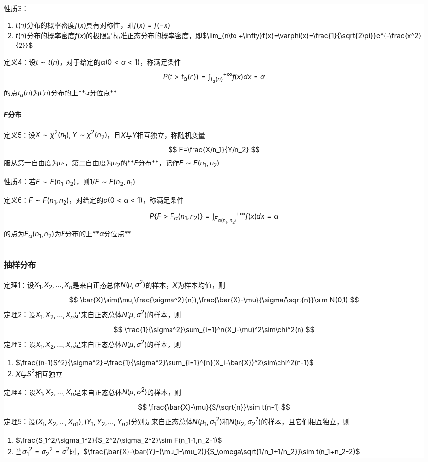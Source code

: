 性质3：

1. $t(n)$分布的概率密度$f(x)$具有对称性，即$f(x)=f(-x)$
2. $t(n)$分布的概率密度$f(x)$的极限是标准正态分布的概率密度，即$\lim_{n\to +\infty}f(x)=\varphi(x)=\frac{1}{\sqrt{2\pi}}e^{-\frac{x^2}{2}}$

定义4：设$t\sim t(n)$，对于给定的$\alpha(0<\alpha<1)$，称满足条件
$$
P(t>t_{\alpha}(n))=\int_{t_{\alpha}(n)}^{+\infty}f(x)dx=\alpha
$$
的点$t_{\alpha}(n)$为$t(n)$分布的上**$\alpha$分位点**

#### $F$分布

定义5：设$X\sim\chi^2(n_1),Y\sim\chi^2(n_2)$，且$X$与$Y$相互独立，称随机变量
$$
F=\frac{X/n_1}{Y/n_2}
$$
服从第一自由度为$n_1$，第二自由度为$n_2$的**$F$分布**，记作$F\sim F(n_1,n_2)$

性质4：若$F\sim F(n_1,n_2)$，则$1/F\sim F(n_2,n_1)$

定义6：$F\sim F(n_1,n_2)$，对给定的$\alpha(0<\alpha<1)$，称满足条件
$$
P\{F>F_{\alpha}(n_1,n_2)\}=\int_{F_{\alpha(n_1,n_2)}}^{+\infty}f(x)dx=\alpha
$$
的点为$F_{\alpha}(n_1,n_2)$为$F$分布的上**$\alpha$分位点**

------

### 抽样分布

定理1：设$X_1,X_2,...,X_n$是来自正态总体$N(\mu,\sigma^2)$的样本，$\bar{X}$为样本均值，则
$$
\bar{X}\sim(\mu,\frac{\sigma^2}{n}),\frac{\bar{X}-\mu}{\sigma/\sqrt{n}}\sim N(0,1)
$$
定理2：设$X_1,X_2,...,X_n$是来自正态总体$N(\mu,\sigma^2)$的样本，则
$$
\frac{1}{\sigma^2}\sum_{i=1}^n(X_i-\mu)^2\sim\chi^2(n)
$$
定理3：设$X_1,X_2,...,X_n$是来自正态总体$N(\mu,\sigma^2)$的样本，则

1. $\frac{(n-1)S^2}{\sigma^2}=\frac{1}{\sigma^2}\sum_{i=1}^{n}(X_i-\bar{X})^2\sim\chi^2(n-1)$
2. $\bar{X}$与$S^2$相互独立

定理4：设$X_1,X_2,...,X_n$是来自正态总体$N(\mu,\sigma^2)$的样本，则
$$
\frac{\bar{X}-\mu}{S/\sqrt{n}}\sim t(n-1)
$$
定理5：设$(X_1,X_2,...,X_{n1}),(Y_1,Y_2,...,Y_{n2})$分别是来自正态总体$N(\mu_1,\sigma_1^2)$和$N(\mu_2,\sigma_2^2)$的样本，且它们相互独立，则

1. $\frac{S_1^2/\sigma_1^2}{S_2^2/\sigma_2^2}\sim F(n_1-1,n_2-1)$
2. 当$\sigma_1^2=\sigma_2^2=\sigma^2$时，$\frac{\bar{X}-\bar{Y}-(\mu_1-\mu_2)}{S_\omega\sqrt{1/n_1+1/n_2}}\sim t(n_1+n_2-2)$
